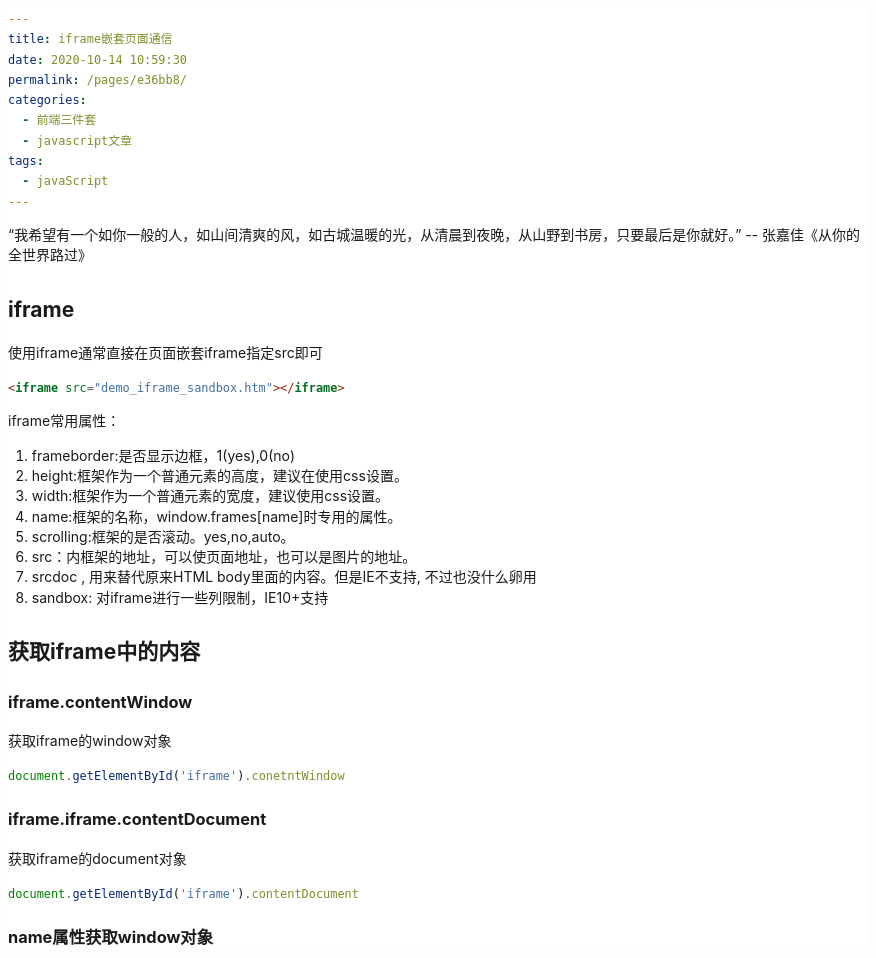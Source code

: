 ```yaml
---
title: iframe嵌套页面通信
date: 2020-10-14 10:59:30
permalink: /pages/e36bb8/
categories: 
  - 前端三件套
  - javascript文章
tags: 
  - javaScript
---
```


“我希望有一个如你一般的人，如山间清爽的风，如古城温暖的光，从清晨到夜晚，从山野到书房，只要最后是你就好。” -- 张嘉佳《从你的全世界路过》



## iframe

使用iframe通常直接在页面嵌套iframe指定src即可

``` html
<iframe src="demo_iframe_sandbox.htm"></iframe>
```

iframe常用属性：

1. frameborder:是否显示边框，1(yes),0(no)
2. height:框架作为一个普通元素的高度，建议在使用css设置。
3. width:框架作为一个普通元素的宽度，建议使用css设置。
4. name:框架的名称，window.frames[name]时专用的属性。
5. scrolling:框架的是否滚动。yes,no,auto。
6. src：内框架的地址，可以使页面地址，也可以是图片的地址。
7. srcdoc , 用来替代原来HTML body里面的内容。但是IE不支持, 不过也没什么卵用
8. sandbox: 对iframe进行一些列限制，IE10+支持


## 获取iframe中的内容

### iframe.contentWindow

获取iframe的window对象

``` js
document.getElementById('iframe').conetntWindow
```

### iframe.iframe.contentDocument

获取iframe的document对象

``` js
document.getElementById('iframe').contentDocument
```

### name属性获取window对象
